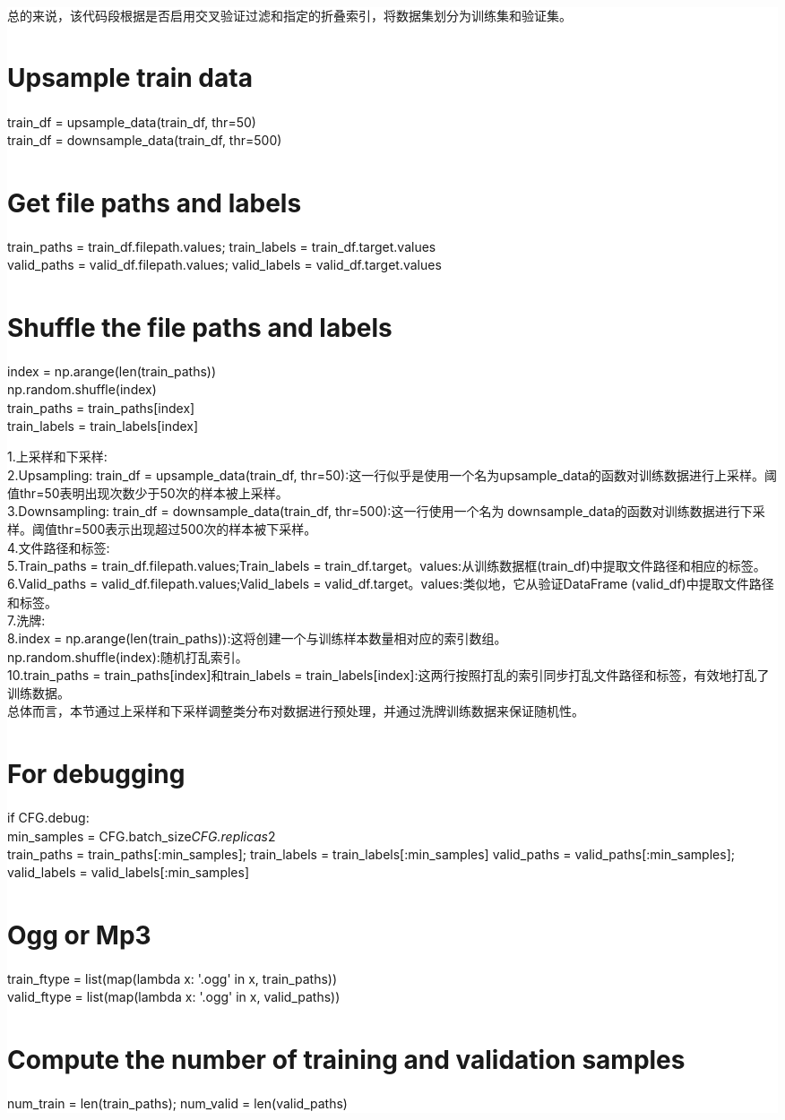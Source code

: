 总的来说，该代码段根据是否启用交叉验证过滤和指定的折叠索引，将数据集划分为训练集和验证集。 

# Upsample train data                                        
train_df = upsample_data(train_df, thr=50)                          
train_df = downsample_data(train_df, thr=500)                                 

# Get file paths and labels                                          
train_paths = train_df.filepath.values; train_labels = train_df.target.values         
valid_paths = valid_df.filepath.values; valid_labels = valid_df.target.values       

# Shuffle the file paths and labels                                         
index = np.arange(len(train_paths))                                          
np.random.shuffle(index)                            
train_paths  = train_paths[index]                                    
train_labels = train_labels[index]                                              

1.上采样和下采样:                                               
2.Upsampling: train_df = upsample_data(train_df, thr=50):这一行似乎是使用一个名为upsample_data的函数对训练数据进行上采样。阈值thr=50表明出现次数少于50次的样本被上采样。   
3.Downsampling: train_df = downsample_data(train_df, thr=500):这一行使用一个名为 
 downsample_data的函数对训练数据进行下采样。阈值thr=500表示出现超过500次的样本被下采样。   
4.文件路径和标签:                                     
5.Train_paths = train_df.filepath.values;Train_labels = train_df.target。values:从训练数据框(train_df)中提取文件路径和相应的标签。                                   
6.Valid_paths = valid_df.filepath.values;Valid_labels = valid_df.target。values:类似地，它从验证DataFrame (valid_df)中提取文件路径和标签。                              
7.洗牌:                                                    
8.index = np.arange(len(train_paths)):这将创建一个与训练样本数量相对应的索引数组。       
np.random.shuffle(index):随机打乱索引。                              
10.train_paths = train_paths[index]和train_labels = train_labels[index]:这两行按照打乱的索引同步打乱文件路径和标签，有效地打乱了训练数据。                            
总体而言，本节通过上采样和下采样调整类分布对数据进行预处理，并通过洗牌训练数据来保证随机性。                              
# For debugging                             
if CFG.debug:                                      
    min_samples = CFG.batch_size*CFG.replicas*2                             
    train_paths = train_paths[:min_samples]; train_labels = train_labels[:min_samples]
    valid_paths = valid_paths[:min_samples]; valid_labels = valid_labels[:min_samples]
    
# Ogg or Mp3                                     
train_ftype = list(map(lambda x: '.ogg' in x, train_paths))        
valid_ftype = list(map(lambda x: '.ogg' in x, valid_paths))              

# Compute the number of training and validation samples                      
num_train = len(train_paths); num_valid = len(valid_paths)                  
